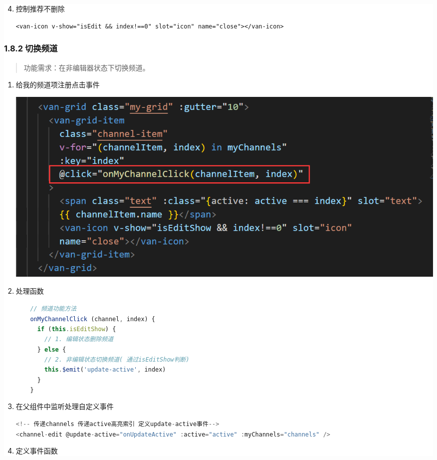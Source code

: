 4. 控制推荐不删除

   ```vue
   <van-icon v-show="isEdit && index!==0" slot="icon" name="close"></van-icon>
   ```

### 1.8.2 切换频道

> 功能需求：在非编辑器状态下切换频道。

1. 给我的频道项注册点击事件

   ![image-20220630124248256](images/image-20220630124248256.png)

2. 处理函数

   ```js
       // 频道功能方法
       onMyChannelClick (channel, index) {
         if (this.isEditShow) {
           // 1. 编辑状态删除频道
         } else {
           // 2. 非编辑状态切换频道( 通过isEditShow判断)
           this.$emit('update-active', index)
         }
       }
   ```

3. 在父组件中监听处理自定义事件

   ```js
   <!-- 传递channels 传递active高亮索引 定义update-active事件-->
   <channel-edit @update-active="onUpdateActive" :active="active" :myChannels="channels" />
   ```

4. 定义事件函数
